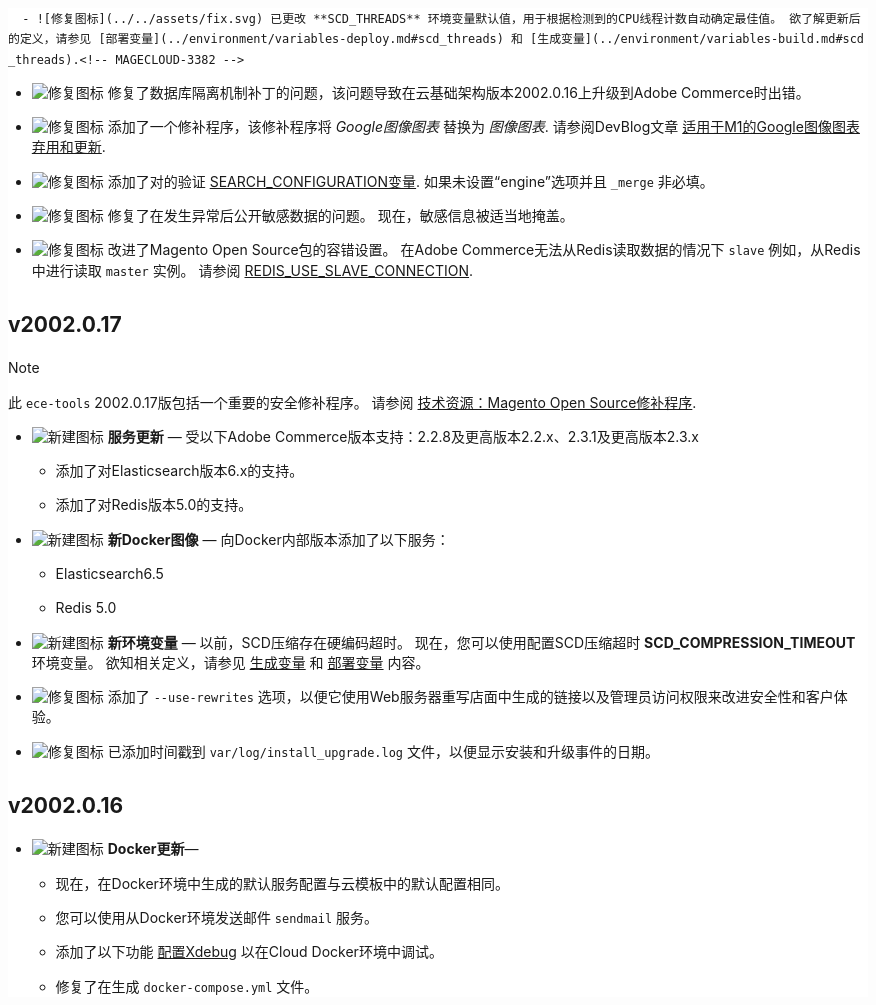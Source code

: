       - ![修复图标](../../assets/fix.svg) 已更改 **SCD_THREADS** 环境变量默认值，用于根据检测到的CPU线程计数自动确定最佳值。 欲了解更新后的定义，请参见 [部署变量](../environment/variables-deploy.md#scd_threads) 和 [生成变量](../environment/variables-build.md#scd_threads).<!-- MAGECLOUD-3382 -->

- ![修复图标](../../assets/fix.svg) 修复了数据库隔离机制补丁的问题，该问题导致在云基础架构版本2002.0.16上升级到Adobe Commerce时出错。

- ![修复图标](../../assets/fix.svg) 添加了一个修补程序，该修补程序将 _Google图像图表_ 替换为 _图像图表_. 请参阅DevBlog文章 [适用于M1的Google图像图表弃用和更新](https://community.magento.com/t5/Magento-DevBlog/Google-Image-Charts-deprecation-and-update-for-M1/ba-p/125006).

- ![修复图标](../../assets/fix.svg) 添加了对的验证 [SEARCH_CONFIGURATION变量](../environment/variables-deploy.md#search_configuration). 如果未设置“engine”选项并且 `_merge` 非必填。

- ![修复图标](../../assets/fix.svg) 修复了在发生异常后公开敏感数据的问题。 现在，敏感信息被适当地掩盖。

- ![修复图标](../../assets/fix.svg) 改进了Magento Open Source包的容错设置。 在Adobe Commerce无法从Redis读取数据的情况下 `slave` 例如，从Redis中进行读取 `master` 实例。 请参阅 [REDIS_USE_SLAVE_CONNECTION](../environment/variables-deploy.md#redis_use_slave_connection).

## v2002.0.17

>[!NOTE]
>
>此 `ece-tools` 2002.0.17版包括一个重要的安全修补程序。 请参阅 [技术资源：Magento Open Source修补程序](https://magento.com/tech-resources/download#download2288).

- ![新建图标](../../assets/new.svg) **服务更新** — 受以下Adobe Commerce版本支持：2.2.8及更高版本2.2.x、2.3.1及更高版本2.3.x

   - 添加了对Elasticsearch版本6.x的支持。

   - 添加了对Redis版本5.0的支持。

- ![新建图标](../../assets/new.svg) **新Docker图像** — 向Docker内部版本添加了以下服务：

   - Elasticsearch6.5

   - Redis 5.0

- ![新建图标](../../assets/new.svg) **新环境变量** — 以前，SCD压缩存在硬编码超时。 现在，您可以使用配置SCD压缩超时 **SCD_COMPRESSION_TIMEOUT** 环境变量。 欲知相关定义，请参见 [生成变量](../environment/variables-build.md#scd_compression_timeout) 和 [部署变量](../environment/variables-deploy.md#scd_compression_timeout) 内容。

- ![修复图标](../../assets/fix.svg) 添加了 `--use-rewrites` 选项，以便它使用Web服务器重写店面中生成的链接以及管理员访问权限来改进安全性和客户体验。

- ![修复图标](../../assets/fix.svg) 已添加时间戳到 `var/log/install_upgrade.log` 文件，以便显示安装和升级事件的日期。

## v2002.0.16

- ![新建图标](../../assets/new.svg) **Docker更新**—

   - 现在，在Docker环境中生成的默认服务配置与云模板中的默认配置相同。

   - 您可以使用从Docker环境发送邮件 `sendmail` 服务。

   - 添加了以下功能 [配置Xdebug](https://devdocs.magento.com/cloud/docker/docker-development-debug.html) 以在Cloud Docker环境中调试。

   - 修复了在生成 `docker-compose.yml` 文件。
